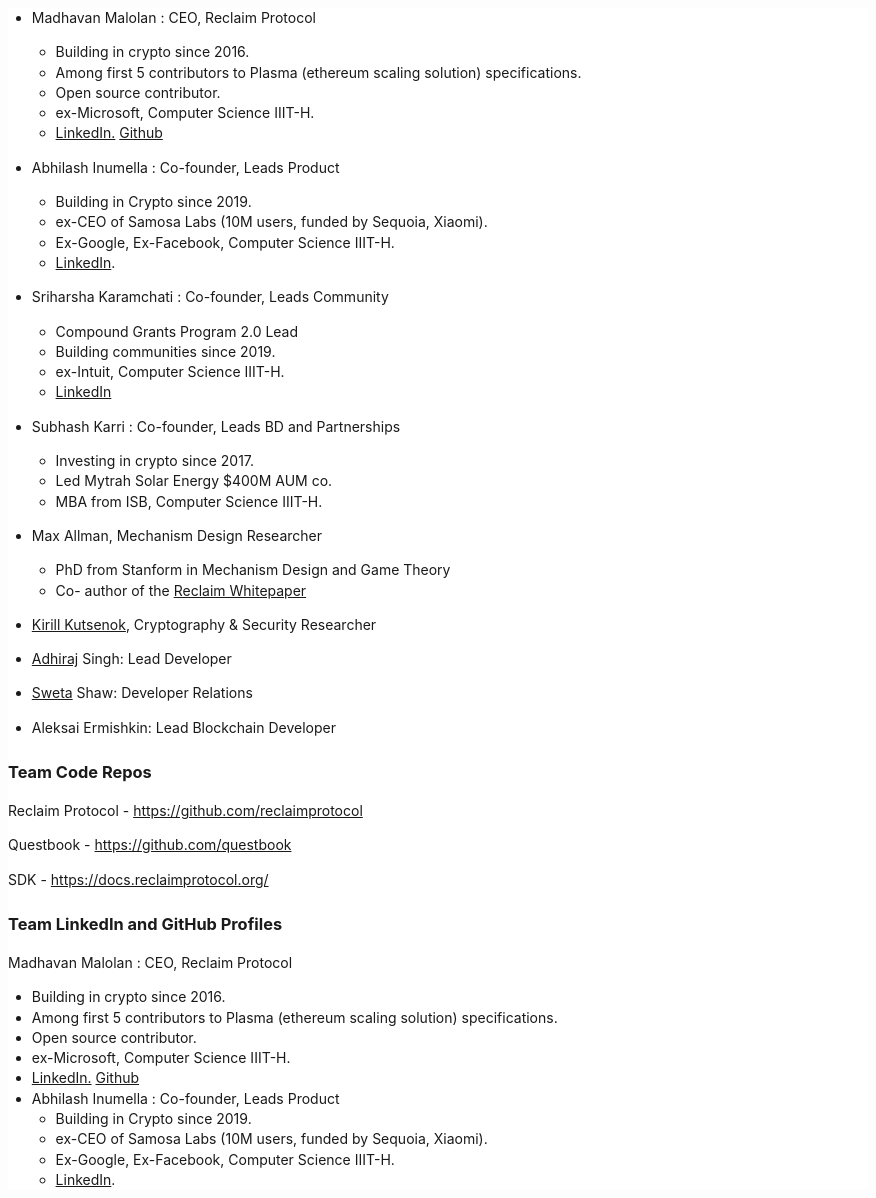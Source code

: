- Madhavan Malolan : CEO, Reclaim Protocol
    - Building in crypto since 2016.
    - Among first 5 contributors to Plasma (ethereum scaling solution) specifications.
    - Open source contributor.
    - ex-Microsoft, Computer Science IIIT-H.
    - [LinkedIn.](https://www.linkedin.com/in/madhavanmalolan/) [Github](https://github.com/madhavanmalolan)
- Abhilash Inumella : Co-founder, Leads Product
    - Building in Crypto since 2019.
    - ex-CEO of Samosa Labs (10M users, funded by Sequoia, Xiaomi).
    - Ex-Google, Ex-Facebook, Computer Science IIIT-H.
    - [LinkedIn](https://www.linkedin.com/in/abhilash-inumella-89a92421/).
    
- Sriharsha Karamchati : Co-founder, Leads Community
    - Compound Grants Program 2.0 Lead
    - Building communities since 2019.
    - ex-Intuit, Computer Science IIIT-H.
    - [LinkedIn](https://www.linkedin.com/in/sriharsha-karamchati-0730947b/)
- Subhash Karri : Co-founder, Leads BD and Partnerships
    - Investing in crypto since 2017.
    - Led Mytrah Solar Energy $400M AUM co.
    - MBA from ISB, Computer Science IIIT-H.
    
- Max Allman, Mechanism Design Researcher
    - PhD from Stanform in Mechanism Design and Game Theory
    - Co- author of the [Reclaim Whitepaper](https://drive.google.com/file/d/1wmfdtIGPaN9uJBI1DHqN903tP9c_aTG2/view)
    
- [Kirill Kutsenok](https://www.linkedin.com/in/kirill-kutsenok/), Cryptography & Security Researcher
- [Adhiraj](https://www.linkedin.com/in/adiwajshing/) Singh: Lead Developer
- [Sweta](https://www.linkedin.com/in/sweta-shaw/) Shaw: Developer Relations
- Aleksai Ermishkin: Lead Blockchain Developer

### Team Code Repos

Reclaim Protocol - https://github.com/reclaimprotocol

Questbook - https://github.com/questbook

SDK - https://docs.reclaimprotocol.org/


### Team LinkedIn and GitHub Profiles

Madhavan Malolan : CEO, Reclaim Protocol

- Building in crypto since 2016.
- Among first 5 contributors to Plasma (ethereum scaling solution) specifications.
- Open source contributor.
- ex-Microsoft, Computer Science IIIT-H.
- [LinkedIn.](https://www.linkedin.com/in/madhavanmalolan/) [Github](https://github.com/madhavanmalolan)
- Abhilash Inumella : Co-founder, Leads Product
    - Building in Crypto since 2019.
    - ex-CEO of Samosa Labs (10M users, funded by Sequoia, Xiaomi).
    - Ex-Google, Ex-Facebook, Computer Science IIIT-H.
    - [LinkedIn](https://www.linkedin.com/in/abhilash-inumella-89a92421/).
    